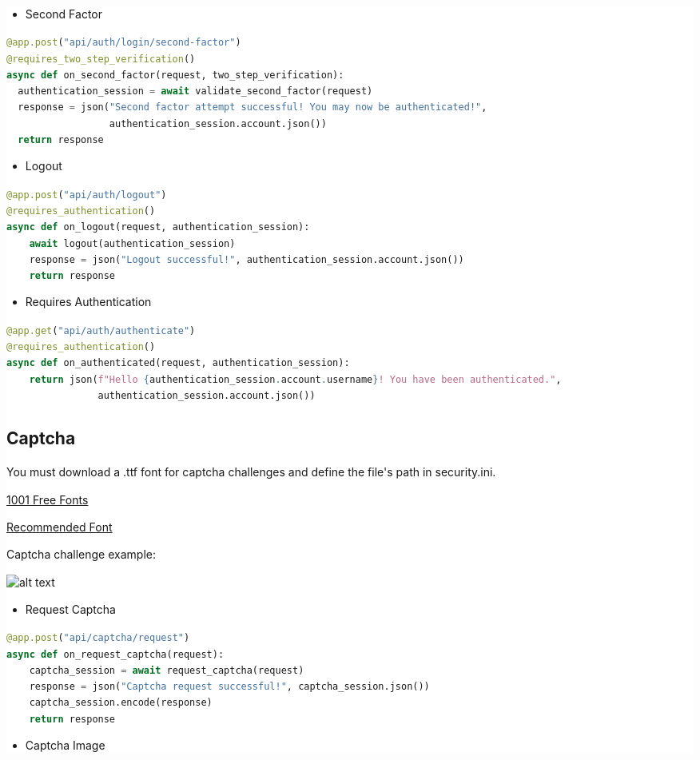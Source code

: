 * Second Factor

```python
@app.post("api/auth/login/second-factor")
@requires_two_step_verification()
async def on_second_factor(request, two_step_verification):
  authentication_session = await validate_second_factor(request)
  response = json("Second factor attempt successful! You may now be authenticated!",
                  authentication_session.account.json())
  return response
```

* Logout

```python
@app.post("api/auth/logout")
@requires_authentication()
async def on_logout(request, authentication_session):
    await logout(authentication_session)
    response = json("Logout successful!", authentication_session.account.json())
    return response
```

* Requires Authentication

```python
@app.get("api/auth/authenticate")
@requires_authentication()
async def on_authenticated(request, authentication_session):
    return json(f"Hello {authentication_session.account.username}! You have been authenticated.", 
                authentication_session.account.json())
```

## Captcha

You must download a .ttf font for captcha challenges and define the file's path in security.ini.

[1001 Free Fonts](https://www.1001fonts.com/)

[Recommended Font](https://www.1001fonts.com/source-sans-pro-font.html)

Captcha challenge example:

![alt text](https://github.com/sunset-developer/sanic-security/blob/main/images/captcha.png)

* Request Captcha

```python
@app.post("api/captcha/request")
async def on_request_captcha(request):
    captcha_session = await request_captcha(request)
    response = json("Captcha request successful!", captcha_session.json())
    captcha_session.encode(response)
    return response
```

* Captcha Image
